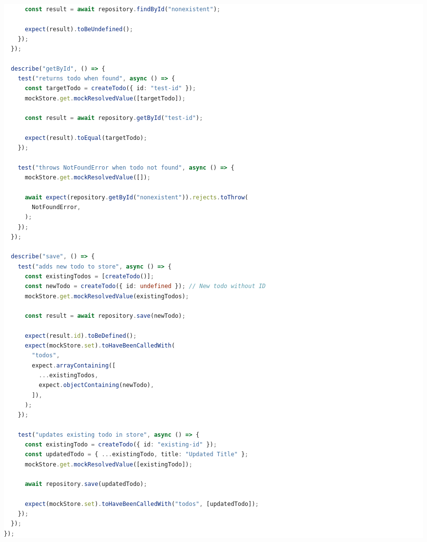 ```typescript
      const result = await repository.findById("nonexistent");

      expect(result).toBeUndefined();
    });
  });

  describe("getById", () => {
    test("returns todo when found", async () => {
      const targetTodo = createTodo({ id: "test-id" });
      mockStore.get.mockResolvedValue([targetTodo]);

      const result = await repository.getById("test-id");

      expect(result).toEqual(targetTodo);
    });

    test("throws NotFoundError when todo not found", async () => {
      mockStore.get.mockResolvedValue([]);

      await expect(repository.getById("nonexistent")).rejects.toThrow(
        NotFoundError,
      );
    });
  });

  describe("save", () => {
    test("adds new todo to store", async () => {
      const existingTodos = [createTodo()];
      const newTodo = createTodo({ id: undefined }); // New todo without ID
      mockStore.get.mockResolvedValue(existingTodos);

      const result = await repository.save(newTodo);

      expect(result.id).toBeDefined();
      expect(mockStore.set).toHaveBeenCalledWith(
        "todos",
        expect.arrayContaining([
          ...existingTodos,
          expect.objectContaining(newTodo),
        ]),
      );
    });

    test("updates existing todo in store", async () => {
      const existingTodo = createTodo({ id: "existing-id" });
      const updatedTodo = { ...existingTodo, title: "Updated Title" };
      mockStore.get.mockResolvedValue([existingTodo]);

      await repository.save(updatedTodo);

      expect(mockStore.set).toHaveBeenCalledWith("todos", [updatedTodo]);
    });
  });
});
```
